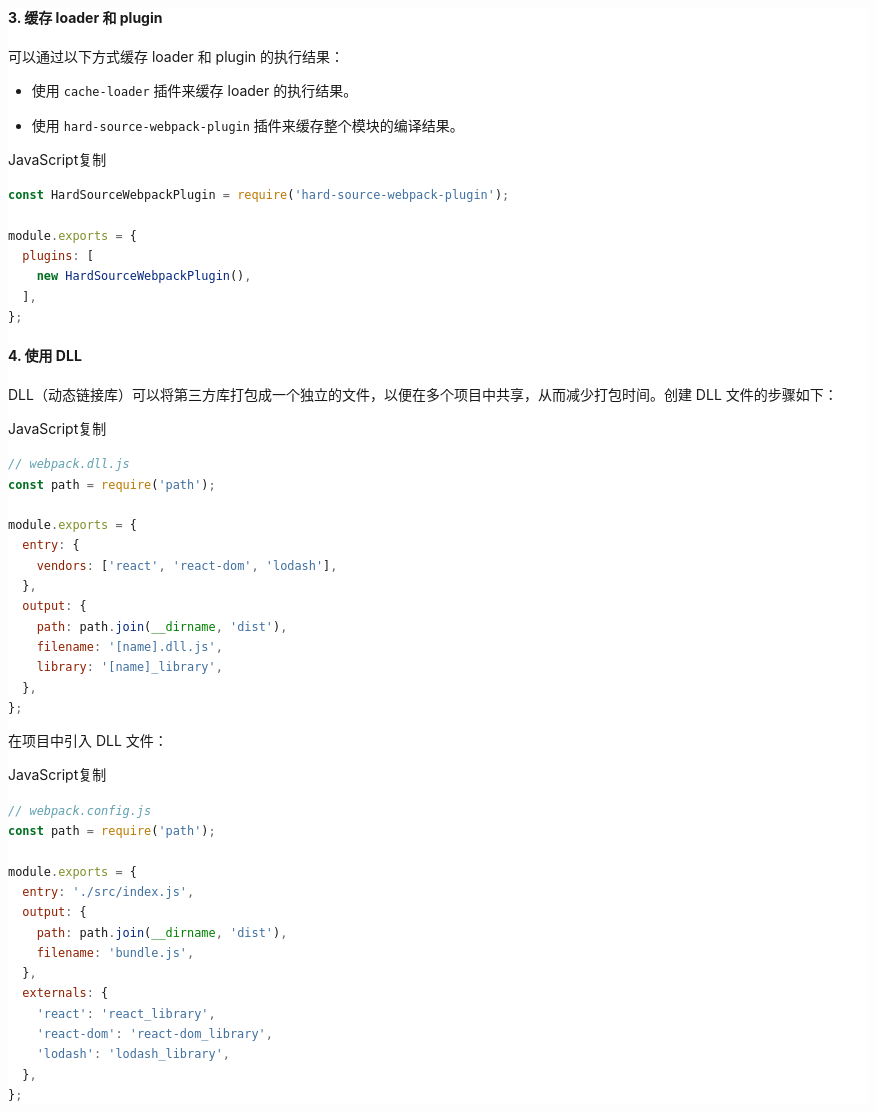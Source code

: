
#### 3. 缓存 loader 和 plugin

可以通过以下方式缓存 loader 和 plugin 的执行结果：

- 使用 `cache-loader` 插件来缓存 loader 的执行结果。
    
- 使用 `hard-source-webpack-plugin` 插件来缓存整个模块的编译结果。
    

JavaScript复制

```javascript
const HardSourceWebpackPlugin = require('hard-source-webpack-plugin');

module.exports = {
  plugins: [
    new HardSourceWebpackPlugin(),
  ],
};
```

#### 4. 使用 DLL

DLL（动态链接库）可以将第三方库打包成一个独立的文件，以便在多个项目中共享，从而减少打包时间。创建 DLL 文件的步骤如下：

JavaScript复制

```javascript
// webpack.dll.js
const path = require('path');

module.exports = {
  entry: {
    vendors: ['react', 'react-dom', 'lodash'],
  },
  output: {
    path: path.join(__dirname, 'dist'),
    filename: '[name].dll.js',
    library: '[name]_library',
  },
};
```

在项目中引入 DLL 文件：

JavaScript复制

```javascript
// webpack.config.js
const path = require('path');

module.exports = {
  entry: './src/index.js',
  output: {
    path: path.join(__dirname, 'dist'),
    filename: 'bundle.js',
  },
  externals: {
    'react': 'react_library',
    'react-dom': 'react-dom_library',
    'lodash': 'lodash_library',
  },
};
```
